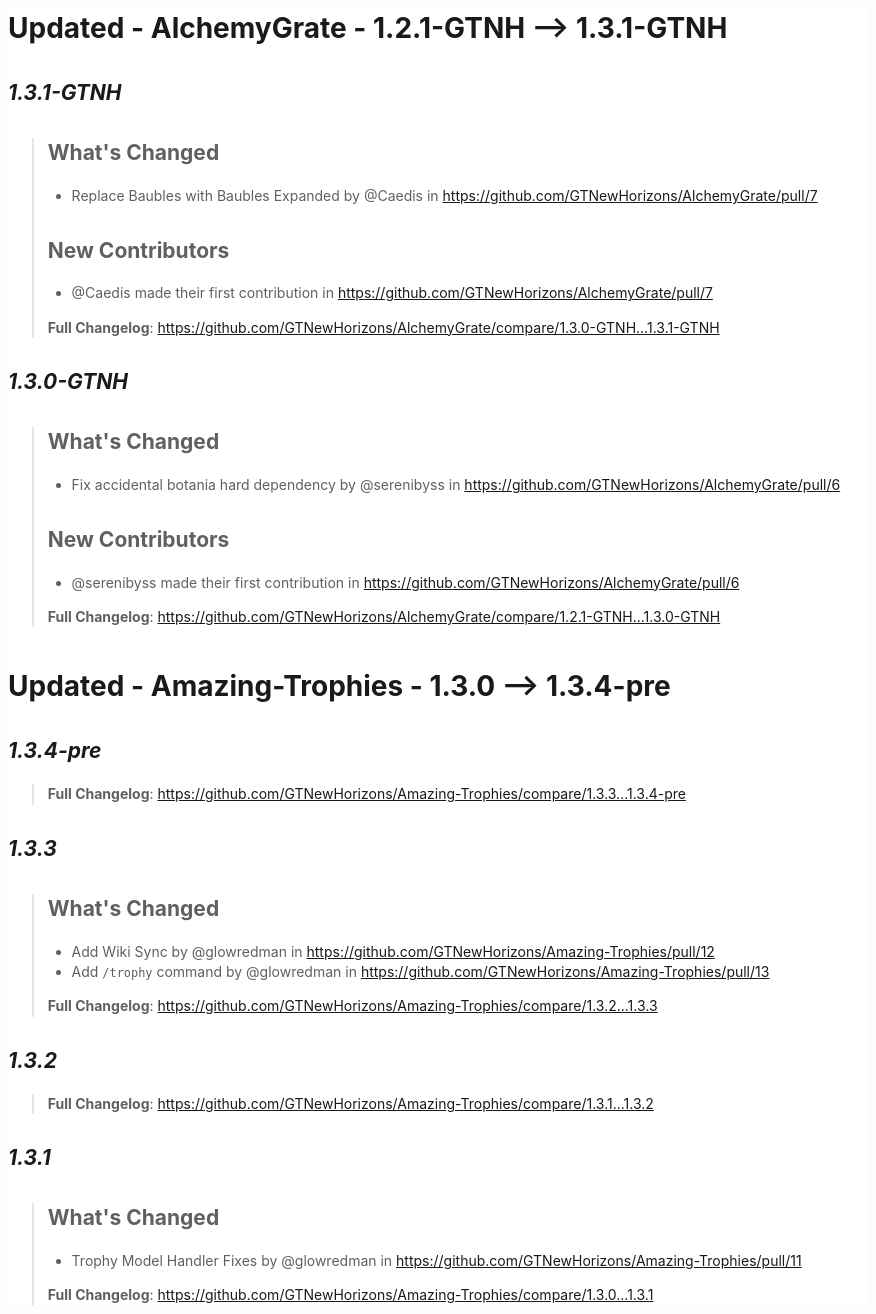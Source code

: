 # Updated - AlchemyGrate - 1.2.1-GTNH --> 1.3.1-GTNH
## *1.3.1-GTNH*
>## What's Changed
>* Replace Baubles with Baubles Expanded by @Caedis in https://github.com/GTNewHorizons/AlchemyGrate/pull/7
>
>## New Contributors
>* @Caedis made their first contribution in https://github.com/GTNewHorizons/AlchemyGrate/pull/7
>
>**Full Changelog**: https://github.com/GTNewHorizons/AlchemyGrate/compare/1.3.0-GTNH...1.3.1-GTNH
>

## *1.3.0-GTNH*
>## What's Changed
>* Fix accidental botania hard dependency by @serenibyss in https://github.com/GTNewHorizons/AlchemyGrate/pull/6
>
>## New Contributors
>* @serenibyss made their first contribution in https://github.com/GTNewHorizons/AlchemyGrate/pull/6
>
>**Full Changelog**: https://github.com/GTNewHorizons/AlchemyGrate/compare/1.2.1-GTNH...1.3.0-GTNH
>

# Updated - Amazing-Trophies - 1.3.0 --> 1.3.4-pre
## *1.3.4-pre*
>**Full Changelog**: https://github.com/GTNewHorizons/Amazing-Trophies/compare/1.3.3...1.3.4-pre
>

## *1.3.3*
>## What's Changed
>* Add Wiki Sync by @glowredman in https://github.com/GTNewHorizons/Amazing-Trophies/pull/12
>* Add `/trophy` command by @glowredman in https://github.com/GTNewHorizons/Amazing-Trophies/pull/13
>
>
>**Full Changelog**: https://github.com/GTNewHorizons/Amazing-Trophies/compare/1.3.2...1.3.3
>

## *1.3.2*
>**Full Changelog**: https://github.com/GTNewHorizons/Amazing-Trophies/compare/1.3.1...1.3.2
>

## *1.3.1*
>## What's Changed
>* Trophy Model Handler Fixes by @glowredman in https://github.com/GTNewHorizons/Amazing-Trophies/pull/11
>
>
>**Full Changelog**: https://github.com/GTNewHorizons/Amazing-Trophies/compare/1.3.0...1.3.1
>
